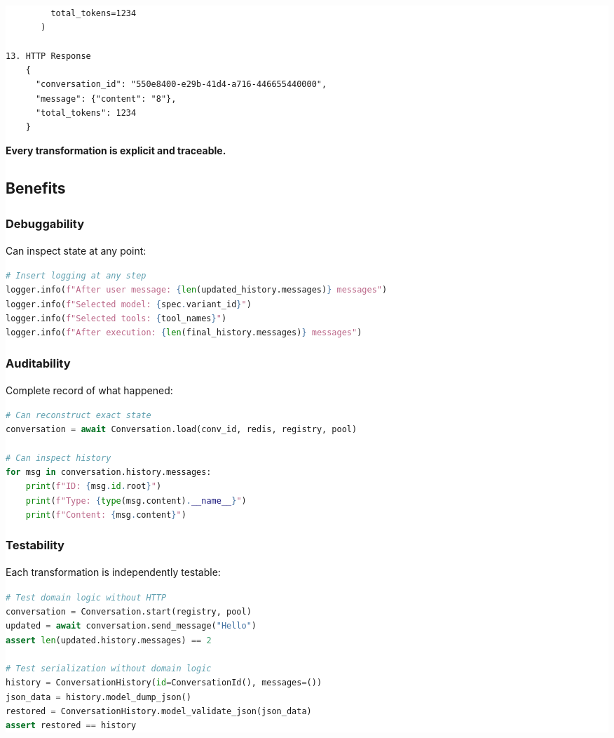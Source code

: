 ```
         total_tokens=1234
       )
       
13. HTTP Response
    {
      "conversation_id": "550e8400-e29b-41d4-a716-446655440000",
      "message": {"content": "8"},
      "total_tokens": 1234
    }
```

**Every transformation is explicit and traceable.**

## Benefits

### Debuggability

Can inspect state at any point:

```python
# Insert logging at any step
logger.info(f"After user message: {len(updated_history.messages)} messages")
logger.info(f"Selected model: {spec.variant_id}")
logger.info(f"Selected tools: {tool_names}")
logger.info(f"After execution: {len(final_history.messages)} messages")
```

### Auditability

Complete record of what happened:

```python
# Can reconstruct exact state
conversation = await Conversation.load(conv_id, redis, registry, pool)

# Can inspect history
for msg in conversation.history.messages:
    print(f"ID: {msg.id.root}")
    print(f"Type: {type(msg.content).__name__}")
    print(f"Content: {msg.content}")
```

### Testability

Each transformation is independently testable:

```python
# Test domain logic without HTTP
conversation = Conversation.start(registry, pool)
updated = await conversation.send_message("Hello")
assert len(updated.history.messages) == 2

# Test serialization without domain logic
history = ConversationHistory(id=ConversationId(), messages=())
json_data = history.model_dump_json()
restored = ConversationHistory.model_validate_json(json_data)
assert restored == history
```
